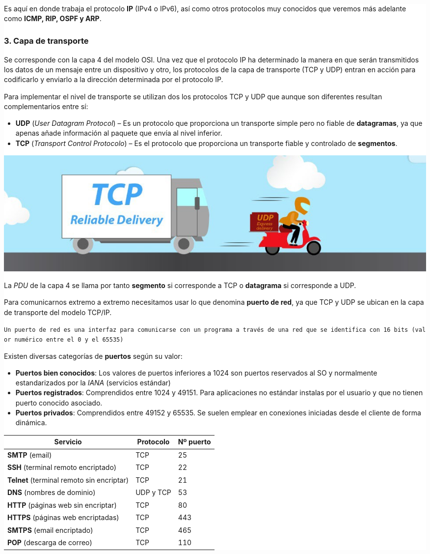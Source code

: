 Es aquí en donde trabaja el protocolo **IP** (IPv4 o IPv6), así como otros protocolos muy conocidos que veremos más adelante como **ICMP, RIP, OSPF y ARP**.

### 3. Capa de transporte

Se corresponde con la capa 4 del modelo OSI. Una vez que el protocolo IP ha determinado la manera en que serán transmitidos los datos de un mensaje entre un dispositivo y otro, los protocolos de la capa de transporte (TCP y UDP) entran en acción para codificarlo y enviarlo a la dirección determinada por el protocolo IP.

Para implementar el nivel de transporte se utilizan dos los protocolos TCP y UDP que aunque son diferentes resultan complementarios entre sí:

-   **UDP** (*User Datagram Protocol*) – Es un protocolo que proporciona un transporte simple pero no fiable de **datagramas**, ya que apenas añade información al paquete que envía al nivel inferior.
-   **TCP** (*Transport Control Protocolo*) – Es el protocolo que proporciona un transporte fiable y controlado de **segmentos**.

![](media/c3e91a933f8c28354db157f2697c6a3c.jpeg)

La *PDU* de la capa 4 se llama por tanto **segmento** si corresponde a TCP o **datagrama** si corresponde a UDP.

Para comunicarnos extremo a extremo necesitamos usar lo que denomina **puerto de red**, ya que TCP y UDP se ubican en la capa de transporte del modelo TCP/IP.

```note
Un puerto de red es una interfaz para comunicarse con un programa a través de una red que se identifica con 16 bits (valor numérico entre el 0 y el 65535)
```

Existen diversas categorías de **puertos** según su valor:

-   **Puertos bien conocidos**: Los valores de puertos inferiores a 1024 son puertos reservados al SO y normalmente estandarizados por la *IANA* (servicios estándar)
-   **Puertos registrados**: Comprendidos entre 1024 y 49151. Para aplicaciones no estándar instalas por el usuario y que no tienen puerto conocido asociado.
-   **Puertos privados**: Comprendidos entre 49152 y 65535. Se suelen emplear en conexiones iniciadas desde el cliente de forma dinámica.

| **Servicio**                               | **Protocolo** | **Nº puerto** |
|--------------------------------------------|---------------|---------------|
| **SMTP** (email)                           | TCP           | 25            |
| **SSH** (terminal remoto encriptado)       | TCP           | 22            |
| **Telnet** (terminal remoto sin encriptar) | TCP           | 21            |
| **DNS** (nombres de dominio)               | UDP y TCP     | 53            |
| **HTTP** (páginas web sin encriptar)       | TCP           | 80            |
| **HTTPS** (páginas web encriptadas)        | TCP           | 443           |
| **SMTPS** (email encriptado)               | TCP           | 465           |
| **POP** (descarga de correo)               | TCP           | 110           |